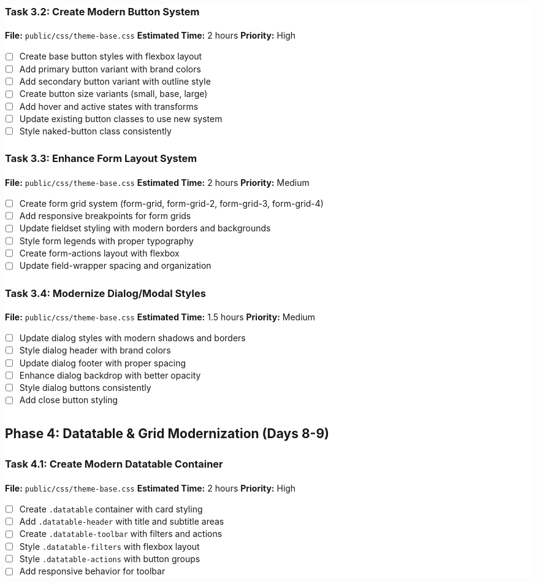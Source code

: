 ### Task 3.2: Create Modern Button System
**File:** `public/css/theme-base.css`
**Estimated Time:** 2 hours
**Priority:** High

- [ ] Create base button styles with flexbox layout
- [ ] Add primary button variant with brand colors
- [ ] Add secondary button variant with outline style
- [ ] Create button size variants (small, base, large)
- [ ] Add hover and active states with transforms
- [ ] Update existing button classes to use new system
- [ ] Style naked-button class consistently

### Task 3.3: Enhance Form Layout System
**File:** `public/css/theme-base.css`
**Estimated Time:** 2 hours
**Priority:** Medium

- [ ] Create form grid system (form-grid, form-grid-2, form-grid-3, form-grid-4)
- [ ] Add responsive breakpoints for form grids
- [ ] Update fieldset styling with modern borders and backgrounds
- [ ] Style form legends with proper typography
- [ ] Create form-actions layout with flexbox
- [ ] Update field-wrapper spacing and organization

### Task 3.4: Modernize Dialog/Modal Styles
**File:** `public/css/theme-base.css`
**Estimated Time:** 1.5 hours
**Priority:** Medium

- [ ] Update dialog styles with modern shadows and borders
- [ ] Style dialog header with brand colors
- [ ] Update dialog footer with proper spacing
- [ ] Enhance dialog backdrop with better opacity
- [ ] Style dialog buttons consistently
- [ ] Add close button styling

## Phase 4: Datatable & Grid Modernization (Days 8-9)

### Task 4.1: Create Modern Datatable Container
**File:** `public/css/theme-base.css`
**Estimated Time:** 2 hours
**Priority:** High

- [ ] Create `.datatable` container with card styling
- [ ] Add `.datatable-header` with title and subtitle areas
- [ ] Create `.datatable-toolbar` with filters and actions
- [ ] Style `.datatable-filters` with flexbox layout
- [ ] Style `.datatable-actions` with button groups
- [ ] Add responsive behavior for toolbar
